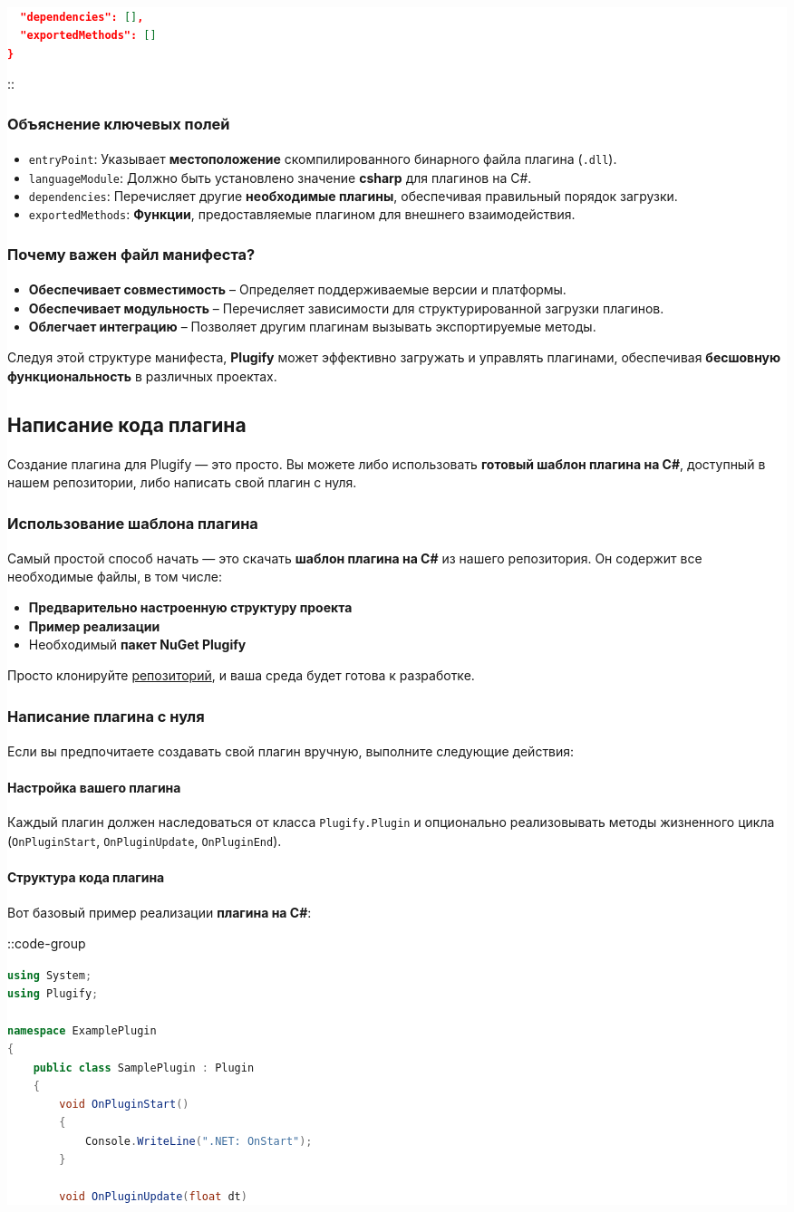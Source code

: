 ```json [plugin_name.pplugin]
  "dependencies": [],
  "exportedMethods": []
}
```
::

### Объяснение ключевых полей

* `entryPoint`: Указывает **местоположение** скомпилированного бинарного файла плагина (`.dll`).
* `languageModule`: Должно быть установлено значение **csharp** для плагинов на C#.
* `dependencies`: Перечисляет другие **необходимые плагины**, обеспечивая правильный порядок загрузки.
* `exportedMethods`: **Функции**, предоставляемые плагином для внешнего взаимодействия.

### Почему важен файл манифеста?

* **Обеспечивает совместимость** – Определяет поддерживаемые версии и платформы.
* **Обеспечивает модульность** – Перечисляет зависимости для структурированной загрузки плагинов.
* **Облегчает интеграцию** – Позволяет другим плагинам вызывать экспортируемые методы.

Следуя этой структуре манифеста, **Plugify** может эффективно загружать и управлять плагинами, обеспечивая **бесшовную функциональность** в различных проектах.

## Написание кода плагина

Создание плагина для Plugify — это просто. Вы можете либо использовать **готовый шаблон плагина на C#**, доступный в нашем репозитории, либо написать свой плагин с нуля.

### Использование шаблона плагина

Самый простой способ начать — это скачать **шаблон плагина на C#** из нашего репозитория. Он содержит все необходимые файлы, в том числе:

* **Предварительно настроенную структуру проекта**
* **Пример реализации**
* Необходимый **пакет NuGet Plugify**

Просто клонируйте [репозиторий](https://github.com/untrustedmodders/plugify-plugin-dotnet-template/), и ваша среда будет готова к разработке.

### Написание плагина с нуля

Если вы предпочитаете создавать свой плагин вручную, выполните следующие действия:

#### Настройка вашего плагина
Каждый плагин должен наследоваться от класса `Plugify.Plugin` и опционально реализовывать методы жизненного цикла (`OnPluginStart`, `OnPluginUpdate`, `OnPluginEnd`).

#### Структура кода плагина
Вот базовый пример реализации **плагина на C#**:

::code-group
```csharp [Plugin.cs]
using System;
using Plugify;

namespace ExamplePlugin
{
    public class SamplePlugin : Plugin
    {
        void OnPluginStart()
        {
            Console.WriteLine(".NET: OnStart");
        }

        void OnPluginUpdate(float dt)
```